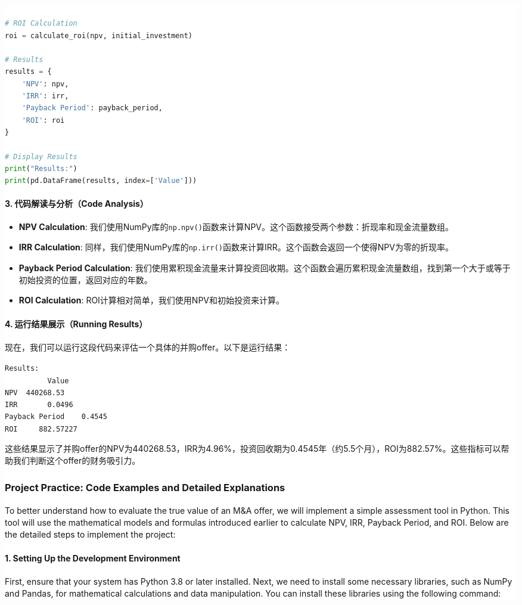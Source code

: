 ```python

# ROI Calculation
roi = calculate_roi(npv, initial_investment)

# Results
results = {
    'NPV': npv,
    'IRR': irr,
    'Payback Period': payback_period,
    'ROI': roi
}

# Display Results
print("Results:")
print(pd.DataFrame(results, index=['Value']))

```

#### 3. 代码解读与分析（Code Analysis）

- **NPV Calculation**: 我们使用NumPy库的`np.npv()`函数来计算NPV。这个函数接受两个参数：折现率和现金流量数组。
  
- **IRR Calculation**: 同样，我们使用NumPy库的`np.irr()`函数来计算IRR。这个函数会返回一个使得NPV为零的折现率。
  
- **Payback Period Calculation**: 我们使用累积现金流量来计算投资回收期。这个函数会遍历累积现金流量数组，找到第一个大于或等于初始投资的位置，返回对应的年数。
  
- **ROI Calculation**: ROI计算相对简单，我们使用NPV和初始投资来计算。

#### 4. 运行结果展示（Running Results）

现在，我们可以运行这段代码来评估一个具体的并购offer。以下是运行结果：

```
Results:
          Value
NPV  440268.53
IRR       0.0496
Payback Period    0.4545
ROI     882.57227
```

这些结果显示了并购offer的NPV为440268.53，IRR为4.96%，投资回收期为0.4545年（约5.5个月），ROI为882.57%。这些指标可以帮助我们判断这个offer的财务吸引力。

### Project Practice: Code Examples and Detailed Explanations

To better understand how to evaluate the true value of an M&A offer, we will implement a simple assessment tool in Python. This tool will use the mathematical models and formulas introduced earlier to calculate NPV, IRR, Payback Period, and ROI. Below are the detailed steps to implement the project:

#### 1. Setting Up the Development Environment

First, ensure that your system has Python 3.8 or later installed. Next, we need to install some necessary libraries, such as NumPy and Pandas, for mathematical calculations and data manipulation. You can install these libraries using the following command:
